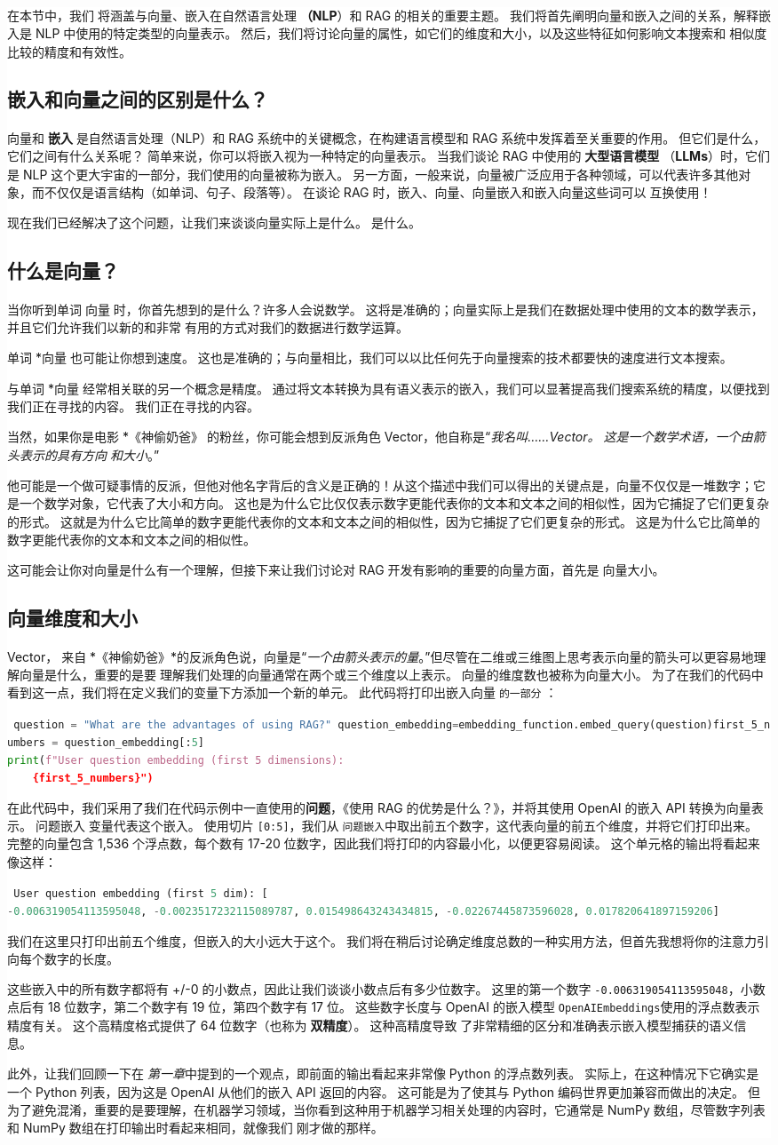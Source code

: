 在本节中，我们 将涵盖与向量、嵌入在自然语言处理 **（NLP**）和 RAG 的相关的重要主题。 我们将首先阐明向量和嵌入之间的关系，解释嵌入是 NLP 中使用的特定类型的向量表示。 然后，我们将讨论向量的属性，如它们的维度和大小，以及这些特征如何影响文本搜索和 相似度比较的精度和有效性。

## 嵌入和向量之间的区别是什么？

向量和 **嵌入** 是自然语言处理（NLP）和 RAG 系统中的关键概念，在构建语言模型和 RAG 系统中发挥着至关重要的作用。 但它们是什么，它们之间有什么关系呢？ 简单来说，你可以将嵌入视为一种特定的向量表示。 当我们谈论 RAG 中使用的 **大型语言模型** （**LLMs**）时，它们是 NLP 这个更大宇宙的一部分，我们使用的向量被称为嵌入。 另一方面，一般来说，向量被广泛应用于各种领域，可以代表许多其他对象，而不仅仅是语言结构（如单词、句子、段落等）。 在谈论 RAG 时，嵌入、向量、向量嵌入和嵌入向量这些词可以 互换使用！

现在我们已经解决了这个问题，让我们来谈谈向量实际上是什么。 是什么。

## 什么是向量？

当你听到单词 向量 时，你首先想到的是什么？许多人会说数学。 这将是准确的；向量实际上是我们在数据处理中使用的文本的数学表示，并且它们允许我们以新的和非常 有用的方式对我们的数据进行数学运算。

单词 *向量 也可能让你想到速度。 这也是准确的；与向量相比，我们可以以比任何先于向量搜索的技术都要快的速度进行文本搜索。

与单词 *向量 经常相关联的另一个概念是精度。 通过将文本转换为具有语义表示的嵌入，我们可以显著提高我们搜索系统的精度，以便找到我们正在寻找的内容。 我们正在寻找的内容。

当然，如果你是电影 *《神偷奶爸》 的粉丝，你可能会想到反派角色 Vector，他自称是“*我名叫……Vector。 这是一个数学术语，一个由箭头表示的具有方向* *和大小*。”

他可能是一个做可疑事情的反派，但他对他名字背后的含义是正确的！从这个描述中我们可以得出的关键点是，向量不仅仅是一堆数字；它是一个数学对象，它代表了大小和方向。 这也是为什么它比仅仅表示数字更能代表你的文本和文本之间的相似性，因为它捕捉了它们更复杂的形式。 这就是为什么它比简单的数字更能代表你的文本和文本之间的相似性，因为它捕捉了它们更复杂的形式。 这是为什么它比简单的数字更能代表你的文本和文本之间的相似性。

这可能会让你对向量是什么有一个理解，但接下来让我们讨论对 RAG 开发有影响的重要的向量方面，首先是 向量大小。

## 向量维度和大小

Vector， 来自 *《神偷奶爸》*的反派角色说，向量是“*一个由箭头表示的量*。”但尽管在二维或三维图上思考表示向量的箭头可以更容易地理解向量是什么，重要的是要 理解我们处理的向量通常在两个或三个维度以上表示。 向量的维度数也被称为向量大小。 为了在我们的代码中看到这一点，我们将在定义我们的变量下方添加一个新的单元。 此代码将打印出嵌入向量 `的一部分` ：

```py
 question = "What are the advantages of using RAG?" question_embedding=embedding_function.embed_query(question)first_5_numbers = question_embedding[:5]
print(f"User question embedding (first 5 dimensions):
    {first_5_numbers}")
```

在此代码中，我们采用了我们在代码示例中一直使用的**问题**，《使用 RAG 的优势是什么？》，并将其使用 OpenAI 的嵌入 API 转换为向量表示。 问题嵌入 变量代表这个嵌入。 使用切片 `[0:5]`，我们从 `问题嵌入`中取出前五个数字，这代表向量的前五个维度，并将它们打印出来。 完整的向量包含 1,536 个浮点数，每个数有 17-20 位数字，因此我们将打印的内容最小化，以便更容易阅读。 这个单元格的输出将看起来 像这样：

```py
 User question embedding (first 5 dim): [
-0.006319054113595048, -0.0023517232115089787, 0.015498643243434815, -0.02267445873596028, 0.017820641897159206]
```

我们在这里只打印出前五个维度，但嵌入的大小远大于这个。 我们将在稍后讨论确定维度总数的一种实用方法，但首先我想将你的注意力引向每个数字的长度。

这些嵌入中的所有数字都将有 +/-0 的小数点，因此让我们谈谈小数点后有多少位数字。 这里的第一个数字 `-0.006319054113595048`，小数点后有 18 位数字，第二个数字有 19 位，第四个数字有 17 位。 这些数字长度与 OpenAI 的嵌入模型 `OpenAIEmbeddings`使用的浮点数表示精度有关。 这个高精度格式提供了 64 位数字（也称为 **双精度**）。 这种高精度导致 了非常精细的区分和准确表示嵌入模型捕获的语义信息。

此外，让我们回顾一下在 *第一章*中提到的一个观点，即前面的输出看起来非常像 Python 的浮点数列表。 实际上，在这种情况下它确实是一个 Python 列表，因为这是 OpenAI 从他们的嵌入 API 返回的内容。 这可能是为了使其与 Python 编码世界更加兼容而做出的决定。 但为了避免混淆，重要的是要理解，在机器学习领域，当你看到这种用于机器学习相关处理的内容时，它通常是 NumPy 数组，尽管数字列表和 NumPy 数组在打印输出时看起来相同，就像我们 刚才做的那样。
